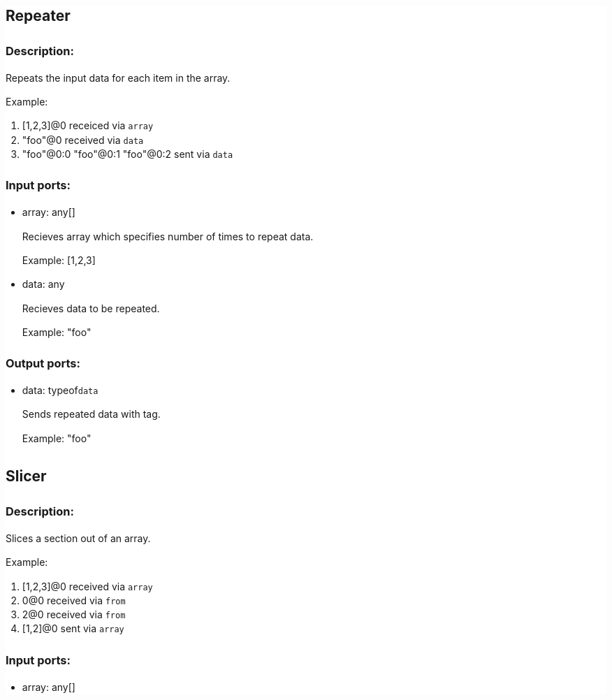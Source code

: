 


## Repeater

### Description:
Repeats the input data for each item in the array.

Example:
1. [1,2,3]@0 receiced via `array`
2. "foo"@0 received via `data`
3. "foo"@0:0
    "foo"@0:1
    "foo"@0:2
sent via `data`
    

### Input ports: 
* array: any[]

    Recieves array which specifies number of times to repeat data.
    
    Example:
    [1,2,3]


* data: any

    Recieves data to be repeated.
    
    Example:
    "foo"


### Output ports: 
* data: typeof`data`

    Sends repeated data with tag.
    
    Example:
    "foo"




## Slicer

### Description:
Slices a section out of an array.

Example: 
1. [1,2,3]@0 received via `array`
2. 0@0 received via `from`
3. 2@0 received via `from`
4. [1,2]@0 sent via `array`

### Input ports: 
* array: any[]
